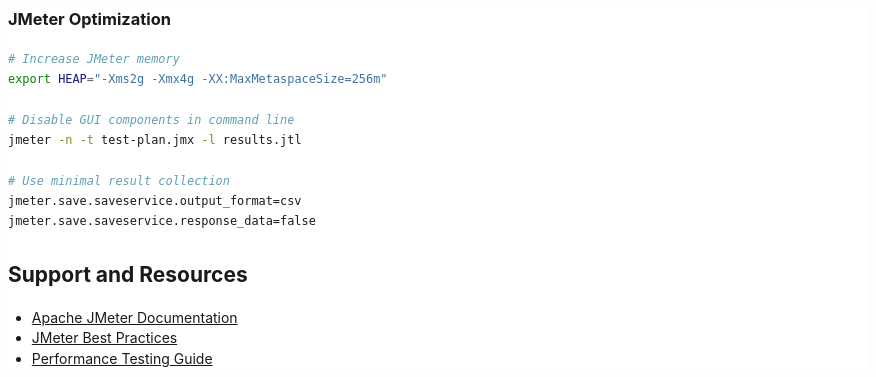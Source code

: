 ### JMeter Optimization

```bash
# Increase JMeter memory
export HEAP="-Xms2g -Xmx4g -XX:MaxMetaspaceSize=256m"

# Disable GUI components in command line
jmeter -n -t test-plan.jmx -l results.jtl

# Use minimal result collection
jmeter.save.saveservice.output_format=csv
jmeter.save.saveservice.response_data=false
```

## Support and Resources

- [Apache JMeter Documentation](https://jmeter.apache.org/usermanual/)
- [JMeter Best Practices](https://jmeter.apache.org/usermanual/best-practices.html)
- [Performance Testing Guide](https://jmeter.apache.org/usermanual/jmeter_distributed_testing_step_by_step.html)